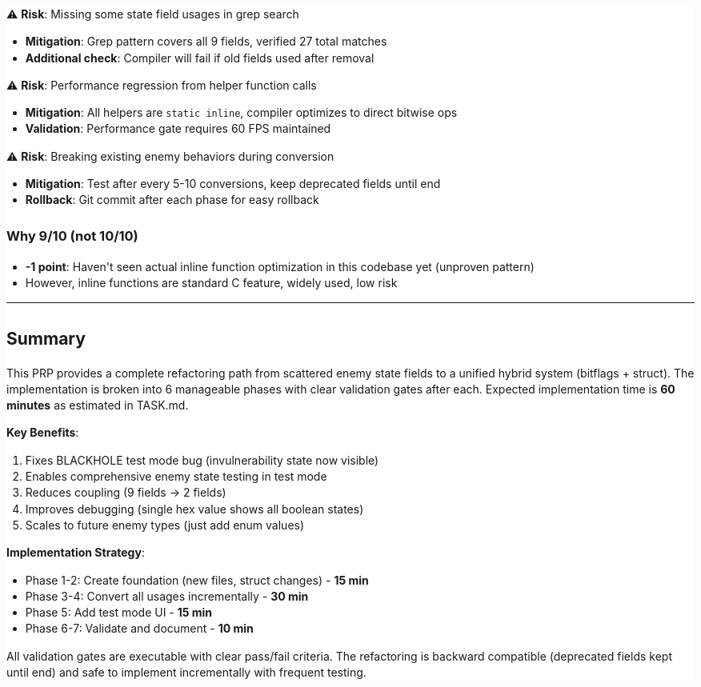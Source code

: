 ⚠️ **Risk**: Missing some state field usages in grep search
- **Mitigation**: Grep pattern covers all 9 fields, verified 27 total matches
- **Additional check**: Compiler will fail if old fields used after removal

⚠️ **Risk**: Performance regression from helper function calls
- **Mitigation**: All helpers are `static inline`, compiler optimizes to direct bitwise ops
- **Validation**: Performance gate requires 60 FPS maintained

⚠️ **Risk**: Breaking existing enemy behaviors during conversion
- **Mitigation**: Test after every 5-10 conversions, keep deprecated fields until end
- **Rollback**: Git commit after each phase for easy rollback

### Why 9/10 (not 10/10)

- **-1 point**: Haven't seen actual inline function optimization in this codebase yet (unproven pattern)
- However, inline functions are standard C feature, widely used, low risk

---

## Summary

This PRP provides a complete refactoring path from scattered enemy state fields to a unified hybrid system (bitflags + struct). The implementation is broken into 6 manageable phases with clear validation gates after each. Expected implementation time is **60 minutes** as estimated in TASK.md.

**Key Benefits**:
1. Fixes BLACKHOLE test mode bug (invulnerability state now visible)
2. Enables comprehensive enemy state testing in test mode
3. Reduces coupling (9 fields → 2 fields)
4. Improves debugging (single hex value shows all boolean states)
5. Scales to future enemy types (just add enum values)

**Implementation Strategy**:
- Phase 1-2: Create foundation (new files, struct changes) - **15 min**
- Phase 3-4: Convert all usages incrementally - **30 min**
- Phase 5: Add test mode UI - **15 min**
- Phase 6-7: Validate and document - **10 min**

All validation gates are executable with clear pass/fail criteria. The refactoring is backward compatible (deprecated fields kept until end) and safe to implement incrementally with frequent testing.
